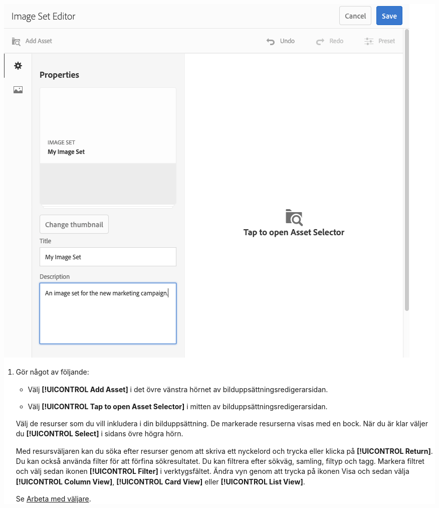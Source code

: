    ![6_5_imageset-creating-newset](assets/6_5_imageset-creatingnewset.png)

1. Gör något av följande:

   * Välj **[!UICONTROL Add Asset]** i det övre vänstra hörnet av bilduppsättningsredigerarsidan.

   * Välj **[!UICONTROL Tap to open Asset Selector]** i mitten av bilduppsättningsredigerarsidan.

   Välj de resurser som du vill inkludera i din bilduppsättning. De markerade resurserna visas med en bock. När du är klar väljer du **[!UICONTROL Select]** i sidans övre högra hörn.

   Med resursväljaren kan du söka efter resurser genom att skriva ett nyckelord och trycka eller klicka på **[!UICONTROL Return]**. Du kan också använda filter för att förfina sökresultatet. Du kan filtrera efter sökväg, samling, filtyp och tagg. Markera filtret och välj sedan ikonen **[!UICONTROL Filter]** i verktygsfältet. Ändra vyn genom att trycka på ikonen Visa och sedan välja **[!UICONTROL Column View]**, **[!UICONTROL Card View]** eller **[!UICONTROL List View]**.

   Se [Arbeta med väljare](/help/assets/working-with-selectors.md).
